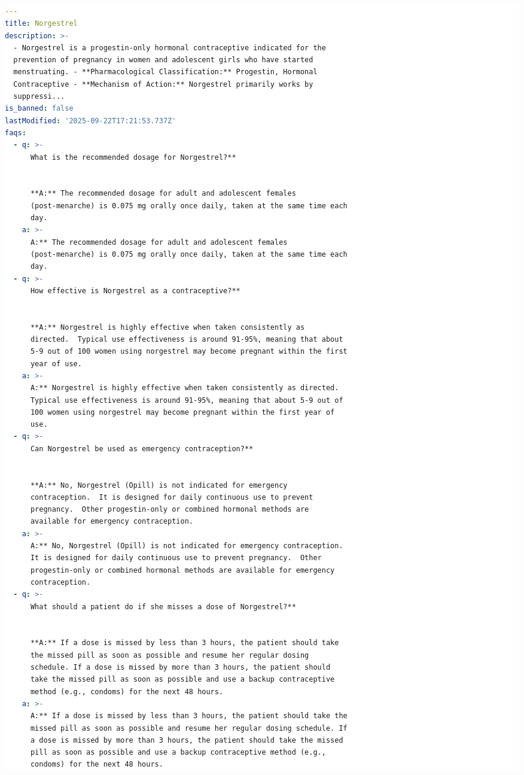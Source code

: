 ```yaml
---
title: Norgestrel
description: >-
  - Norgestrel is a progestin-only hormonal contraceptive indicated for the
  prevention of pregnancy in women and adolescent girls who have started
  menstruating. - **Pharmacological Classification:** Progestin, Hormonal
  Contraceptive - **Mechanism of Action:** Norgestrel primarily works by
  suppressi...
is_banned: false
lastModified: '2025-09-22T17:21:53.737Z'
faqs:
  - q: >-
      What is the recommended dosage for Norgestrel?**


      **A:** The recommended dosage for adult and adolescent females
      (post-menarche) is 0.075 mg orally once daily, taken at the same time each
      day.
    a: >-
      A:** The recommended dosage for adult and adolescent females
      (post-menarche) is 0.075 mg orally once daily, taken at the same time each
      day.
  - q: >-
      How effective is Norgestrel as a contraceptive?**


      **A:** Norgestrel is highly effective when taken consistently as
      directed.  Typical use effectiveness is around 91-95%, meaning that about
      5-9 out of 100 women using norgestrel may become pregnant within the first
      year of use.
    a: >-
      A:** Norgestrel is highly effective when taken consistently as directed. 
      Typical use effectiveness is around 91-95%, meaning that about 5-9 out of
      100 women using norgestrel may become pregnant within the first year of
      use.
  - q: >-
      Can Norgestrel be used as emergency contraception?**


      **A:** No, Norgestrel (Opill) is not indicated for emergency
      contraception.  It is designed for daily continuous use to prevent
      pregnancy.  Other progestin-only or combined hormonal methods are
      available for emergency contraception.
    a: >-
      A:** No, Norgestrel (Opill) is not indicated for emergency contraception. 
      It is designed for daily continuous use to prevent pregnancy.  Other
      progestin-only or combined hormonal methods are available for emergency
      contraception.
  - q: >-
      What should a patient do if she misses a dose of Norgestrel?**


      **A:** If a dose is missed by less than 3 hours, the patient should take
      the missed pill as soon as possible and resume her regular dosing
      schedule. If a dose is missed by more than 3 hours, the patient should
      take the missed pill as soon as possible and use a backup contraceptive
      method (e.g., condoms) for the next 48 hours.
    a: >-
      A:** If a dose is missed by less than 3 hours, the patient should take the
      missed pill as soon as possible and resume her regular dosing schedule. If
      a dose is missed by more than 3 hours, the patient should take the missed
      pill as soon as possible and use a backup contraceptive method (e.g.,
      condoms) for the next 48 hours.
```